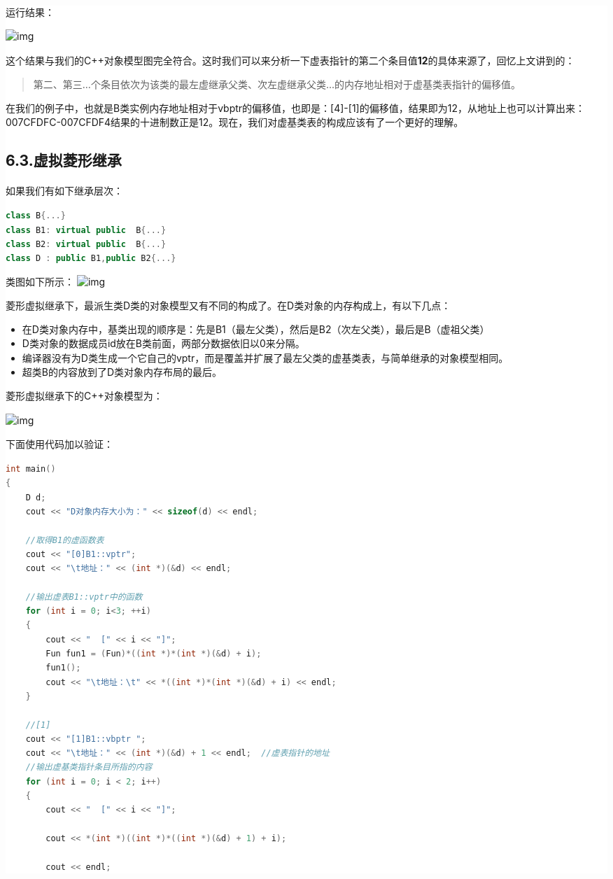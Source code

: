 运行结果：

![img](https://images2015.cnblogs.com/blog/610439/201510/610439-20151025200407458-480895701.png)

这个结果与我们的C++对象模型图完全符合。这时我们可以来分析一下虚表指针的第二个条目值**12**的具体来源了，回忆上文讲到的：

> 第二、第三...个条目依次为该类的最左虚继承父类、次左虚继承父类...的内存地址相对于虚基类表指针的偏移值。

在我们的例子中，也就是B类实例内存地址相对于vbptr的偏移值，也即是：[4]-[1]的偏移值，结果即为12，从地址上也可以计算出来：007CFDFC-007CFDF4结果的十进制数正是12。现在，我们对虚基类表的构成应该有了一个更好的理解。

## 6.3.虚拟菱形继承

如果我们有如下继承层次：

```cpp
class B{...}
class B1: virtual public  B{...}
class B2: virtual public  B{...}
class D : public B1,public B2{...}
```

类图如下所示：
![img](https://images2015.cnblogs.com/blog/610439/201510/610439-20151025200354427-697488742.png)

菱形虚拟继承下，最派生类D类的对象模型又有不同的构成了。在D类对象的内存构成上，有以下几点：

- 在D类对象内存中，基类出现的顺序是：先是B1（最左父类），然后是B2（次左父类），最后是B（虚祖父类）
- D类对象的数据成员id放在B类前面，两部分数据依旧以0来分隔。
- 编译器没有为D类生成一个它自己的vptr，而是覆盖并扩展了最左父类的虚基类表，与简单继承的对象模型相同。
- 超类B的内容放到了D类对象内存布局的最后。

菱形虚拟继承下的C++对象模型为：

![img](https://images2015.cnblogs.com/blog/610439/201510/610439-20151025200237724-1193009551.png)

下面使用代码加以验证：

```cpp
int main()
{
    D d;
    cout << "D对象内存大小为：" << sizeof(d) << endl;
 
    //取得B1的虚函数表
    cout << "[0]B1::vptr";
    cout << "\t地址：" << (int *)(&d) << endl;
 
    //输出虚表B1::vptr中的函数
    for (int i = 0; i<3; ++i)
    {
        cout << "  [" << i << "]";
        Fun fun1 = (Fun)*((int *)*(int *)(&d) + i);
        fun1();
        cout << "\t地址：\t" << *((int *)*(int *)(&d) + i) << endl;
    }
 
    //[1]
    cout << "[1]B1::vbptr ";
    cout << "\t地址：" << (int *)(&d) + 1 << endl;  //虚表指针的地址
    //输出虚基类指针条目所指的内容
    for (int i = 0; i < 2; i++)
    {
        cout << "  [" << i << "]";
 
        cout << *(int *)((int *)*((int *)(&d) + 1) + i);
 
        cout << endl;
```